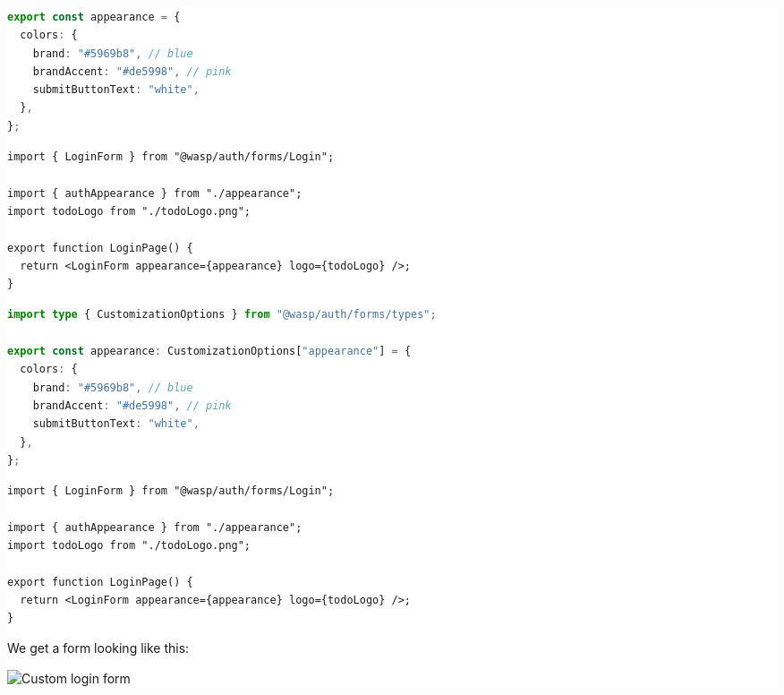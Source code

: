 ```ts title="client/appearance.js"
export const appearance = {
  colors: {
    brand: "#5969b8", // blue
    brandAccent: "#de5998", // pink
    submitButtonText: "white",
  },
};
```

```tsx title="client/LoginPage.jsx"
import { LoginForm } from "@wasp/auth/forms/Login";

import { authAppearance } from "./appearance";
import todoLogo from "./todoLogo.png";

export function LoginPage() {
  return <LoginForm appearance={appearance} logo={todoLogo} />;
}
```

</TabItem>
<TabItem value="ts" label="TypeScript">

```ts title="client/appearance.ts"
import type { CustomizationOptions } from "@wasp/auth/forms/types";

export const appearance: CustomizationOptions["appearance"] = {
  colors: {
    brand: "#5969b8", // blue
    brandAccent: "#de5998", // pink
    submitButtonText: "white",
  },
};
```

```tsx title="client/LoginPage.tsx"
import { LoginForm } from "@wasp/auth/forms/Login";

import { authAppearance } from "./appearance";
import todoLogo from "./todoLogo.png";

export function LoginPage() {
  return <LoginForm appearance={appearance} logo={todoLogo} />;
}
```

</TabItem>
</Tabs>

We get a form looking like this:

<div style={{ textAlign: 'center' }}>
  <img src="/img/authui/custom_login.gif" alt="Custom login form" />
</div>
